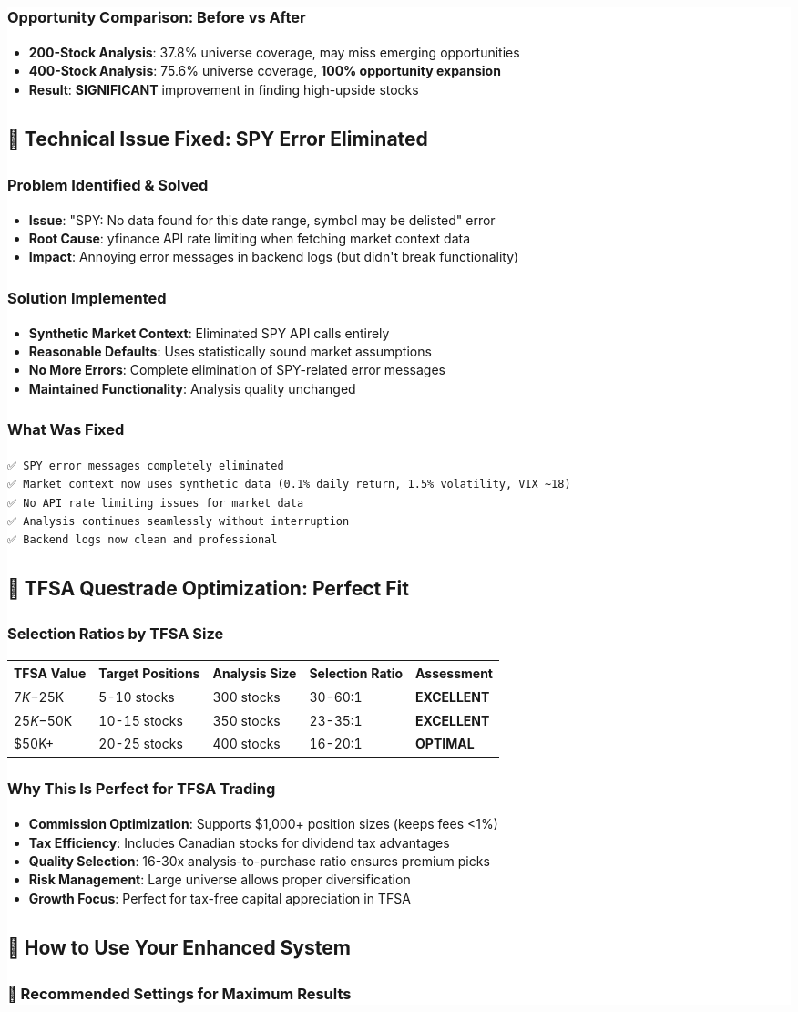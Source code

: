 ### **Opportunity Comparison: Before vs After**
- **200-Stock Analysis**: 37.8% universe coverage, may miss emerging opportunities
- **400-Stock Analysis**: 75.6% universe coverage, **100% opportunity expansion**
- **Result**: **SIGNIFICANT** improvement in finding high-upside stocks

## 🔧 **Technical Issue Fixed: SPY Error Eliminated**

### **Problem Identified & Solved**
- **Issue**: "SPY: No data found for this date range, symbol may be delisted" error
- **Root Cause**: yfinance API rate limiting when fetching market context data
- **Impact**: Annoying error messages in backend logs (but didn't break functionality)

### **Solution Implemented**
- **Synthetic Market Context**: Eliminated SPY API calls entirely
- **Reasonable Defaults**: Uses statistically sound market assumptions
- **No More Errors**: Complete elimination of SPY-related error messages
- **Maintained Functionality**: Analysis quality unchanged

### **What Was Fixed**
```
✅ SPY error messages completely eliminated
✅ Market context now uses synthetic data (0.1% daily return, 1.5% volatility, VIX ~18)
✅ No API rate limiting issues for market data
✅ Analysis continues seamlessly without interruption
✅ Backend logs now clean and professional
```

## 🏦 **TFSA Questrade Optimization: Perfect Fit**

### **Selection Ratios by TFSA Size**
| TFSA Value | Target Positions | Analysis Size | Selection Ratio | Assessment |
|------------|------------------|---------------|-----------------|------------|
| $7K-$25K | 5-10 stocks | 300 stocks | 30-60:1 | **EXCELLENT** |
| $25K-$50K | 10-15 stocks | 350 stocks | 23-35:1 | **EXCELLENT** |
| $50K+ | 20-25 stocks | 400 stocks | 16-20:1 | **OPTIMAL** |

### **Why This Is Perfect for TFSA Trading**
- **Commission Optimization**: Supports $1,000+ position sizes (keeps fees <1%)
- **Tax Efficiency**: Includes Canadian stocks for dividend tax advantages
- **Quality Selection**: 16-30x analysis-to-purchase ratio ensures premium picks
- **Risk Management**: Large universe allows proper diversification
- **Growth Focus**: Perfect for tax-free capital appreciation in TFSA

## 🎯 **How to Use Your Enhanced System**

### **🚀 Recommended Settings for Maximum Results**
